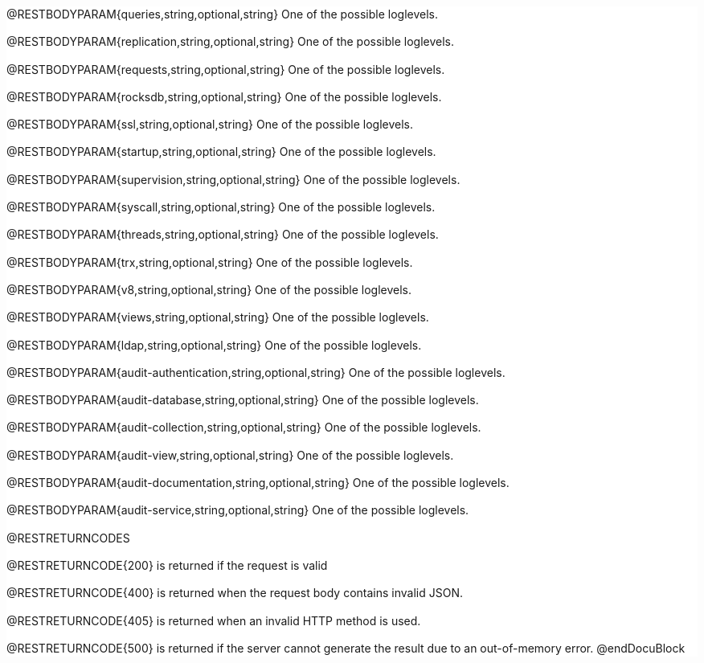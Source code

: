 @RESTBODYPARAM{queries,string,optional,string}
One of the possible loglevels.

@RESTBODYPARAM{replication,string,optional,string}
One of the possible loglevels.

@RESTBODYPARAM{requests,string,optional,string}
One of the possible loglevels.

@RESTBODYPARAM{rocksdb,string,optional,string}
One of the possible loglevels.

@RESTBODYPARAM{ssl,string,optional,string}
One of the possible loglevels.

@RESTBODYPARAM{startup,string,optional,string}
One of the possible loglevels.

@RESTBODYPARAM{supervision,string,optional,string}
One of the possible loglevels.

@RESTBODYPARAM{syscall,string,optional,string}
One of the possible loglevels.

@RESTBODYPARAM{threads,string,optional,string}
One of the possible loglevels.

@RESTBODYPARAM{trx,string,optional,string}
One of the possible loglevels.

@RESTBODYPARAM{v8,string,optional,string}
One of the possible loglevels.

@RESTBODYPARAM{views,string,optional,string}
One of the possible loglevels.

@RESTBODYPARAM{ldap,string,optional,string}
One of the possible loglevels.

@RESTBODYPARAM{audit-authentication,string,optional,string}
One of the possible loglevels.

@RESTBODYPARAM{audit-database,string,optional,string}
One of the possible loglevels.

@RESTBODYPARAM{audit-collection,string,optional,string}
One of the possible loglevels.

@RESTBODYPARAM{audit-view,string,optional,string}
One of the possible loglevels.

@RESTBODYPARAM{audit-documentation,string,optional,string}
One of the possible loglevels.

@RESTBODYPARAM{audit-service,string,optional,string}
One of the possible loglevels.

@RESTRETURNCODES

@RESTRETURNCODE{200}
is returned if the request is valid

@RESTRETURNCODE{400}
is returned when the request body contains invalid JSON.

@RESTRETURNCODE{405}
is returned when an invalid HTTP method is used.

@RESTRETURNCODE{500}
is returned if the server cannot generate the result due to an out-of-memory
error.
@endDocuBlock

